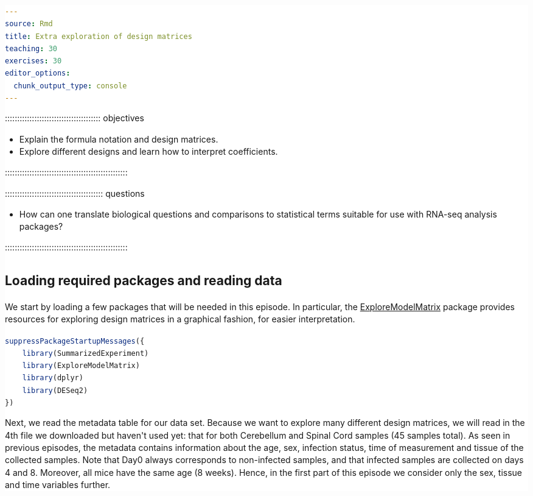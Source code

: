 ```yaml
---
source: Rmd
title: Extra exploration of design matrices
teaching: 30
exercises: 30
editor_options:
  chunk_output_type: console
---
```







::::::::::::::::::::::::::::::::::::::: objectives

- Explain the formula notation and design matrices.
- Explore different designs and learn how to interpret coefficients.

::::::::::::::::::::::::::::::::::::::::::::::::::

:::::::::::::::::::::::::::::::::::::::: questions

- How can one translate biological questions and comparisons to statistical terms suitable for use with RNA-seq analysis packages?

::::::::::::::::::::::::::::::::::::::::::::::::::


## Loading required packages and reading data

We start by loading a few packages that will be needed in this episode. 
In particular, the [ExploreModelMatrix](https://bioconductor.org/packages/ExploreModelMatrix/) package provides resources for exploring design matrices in a graphical fashion, for easier interpretation. 


``` r
suppressPackageStartupMessages({
    library(SummarizedExperiment)
    library(ExploreModelMatrix)
    library(dplyr)
    library(DESeq2)
})
```

Next, we read the metadata table for our data set. Because we want to explore many different design matrices, we will read in the 4th file we downloaded but haven't used yet: that for both Cerebellum and Spinal Cord samples (45 samples total). As seen in previous episodes, the metadata contains information about the age, sex, infection status, time of measurement and tissue of the collected samples. 
Note that Day0 always corresponds to non-infected samples, and that infected samples are collected on days 4 and 8.
Moreover, all mice have the same age (8 weeks). 
Hence, in the first part of this episode we consider only the sex, tissue and time variables further. 

